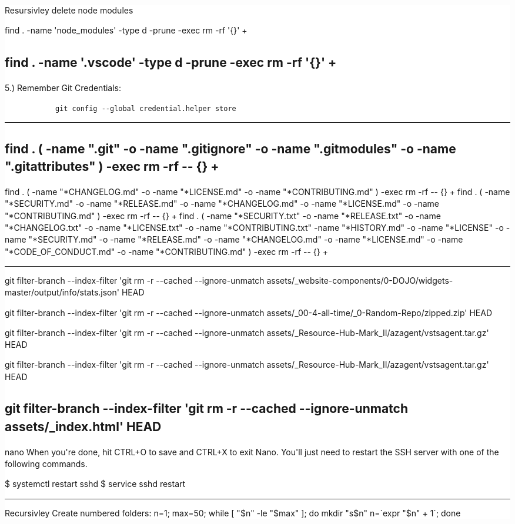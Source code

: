 


Resursivley delete node modules

find . -name 'node_modules' -type d -prune -exec rm -rf '{}' +

find . -name '\.vscode' -type d -prune -exec rm -rf '{}' +
---
5.)  Remember Git Credentials:

                git config --global credential.helper store


---
find . \( -name ".git" -o -name ".gitignore" -o -name ".gitmodules" -o -name ".gitattributes" \) -exec rm -rf -- {} +
---

find . \( -name "*CHANGELOG.md" -o -name "*LICENSE.md" -o -name "*CONTRIBUTING.md" \) -exec rm -rf -- {} +
find . \( -name "*SECURITY.md" -o -name "*RELEASE.md" -o  -name "*CHANGELOG.md" -o -name "*LICENSE.md" -o -name "*CONTRIBUTING.md" \) -exec rm -rf -- {} +
find . \( -name "*SECURITY.txt" -o -name "*RELEASE.txt" -o  -name "*CHANGELOG.txt" -o -name "*LICENSE.txt" -o -name "*CONTRIBUTING.txt" -name "*HISTORY.md" -o -name "*LICENSE" -o -name "*SECURITY.md" -o -name "*RELEASE.md" -o  -name "*CHANGELOG.md" -o -name "*LICENSE.md" -o -name "*CODE_OF_CONDUCT.md" -o -name "*CONTRIBUTING.md" \) -exec rm -rf -- {} +

---
git filter-branch --index-filter 'git rm -r --cached --ignore-unmatch assets/_website-components/0-DOJO/widgets-master/output/info/stats.json' HEAD

git filter-branch --index-filter 'git rm -r --cached --ignore-unmatch assets/_00-4-all-time/_0-Random-Repo/zipped.zip' HEAD

git filter-branch --index-filter 'git rm -r --cached --ignore-unmatch assets/_Resource-Hub-Mark_II/azagent/vstsagent.tar.gz' HEAD


git filter-branch --index-filter 'git rm -r --cached --ignore-unmatch assets/_Resource-Hub-Mark_II/azagent/vstsagent.tar.gz' HEAD


git filter-branch --index-filter 'git rm -r --cached --ignore-unmatch assets/_index.html' HEAD
---
nano
When you're done, hit CTRL+O to save and CTRL+X to exit Nano. You'll just need to restart the SSH server with one of the following commands.

$ systemctl restart sshd
$ service sshd restart

---
Recursivley Create numbered folders:
n=1;
max=50;
while [ "$n" -le "$max" ]; do
  mkdir "s$n"
  n=`expr "$n" + 1`;
done
